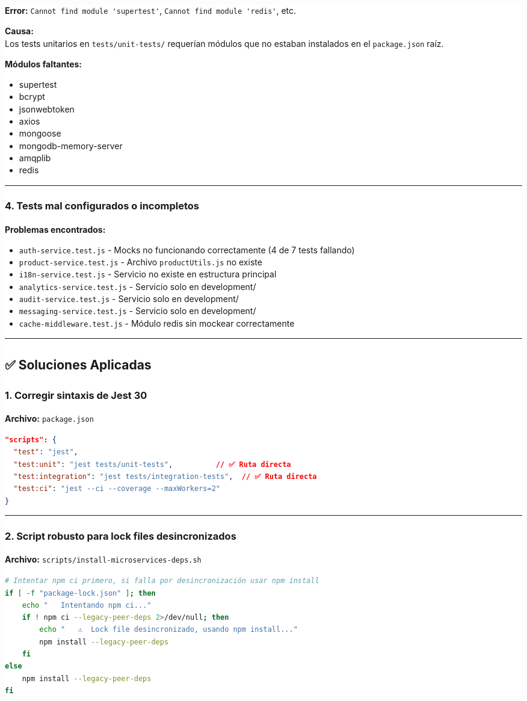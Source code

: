 **Error:** `Cannot find module 'supertest'`, `Cannot find module 'redis'`, etc.

**Causa:**  
Los tests unitarios en `tests/unit-tests/` requerían módulos que no estaban instalados en el
`package.json` raíz.

**Módulos faltantes:**

- supertest
- bcrypt
- jsonwebtoken
- axios
- mongoose
- mongodb-memory-server
- amqplib
- redis

---

### 4. **Tests mal configurados o incompletos**

**Problemas encontrados:**

- `auth-service.test.js` - Mocks no funcionando correctamente (4 de 7 tests fallando)
- `product-service.test.js` - Archivo `productUtils.js` no existe
- `i18n-service.test.js` - Servicio no existe en estructura principal
- `analytics-service.test.js` - Servicio solo en development/
- `audit-service.test.js` - Servicio solo en development/
- `messaging-service.test.js` - Servicio solo en development/
- `cache-middleware.test.js` - Módulo redis sin mockear correctamente

---

## ✅ Soluciones Aplicadas

### 1. Corregir sintaxis de Jest 30

**Archivo:** `package.json`

```json
"scripts": {
  "test": "jest",
  "test:unit": "jest tests/unit-tests",          // ✅ Ruta directa
  "test:integration": "jest tests/integration-tests",  // ✅ Ruta directa
  "test:ci": "jest --ci --coverage --maxWorkers=2"
}
```

---

### 2. Script robusto para lock files desincronizados

**Archivo:** `scripts/install-microservices-deps.sh`

```bash
# Intentar npm ci primero, si falla por desincronización usar npm install
if [ -f "package-lock.json" ]; then
    echo "   Intentando npm ci..."
    if ! npm ci --legacy-peer-deps 2>/dev/null; then
        echo "   ⚠️  Lock file desincronizado, usando npm install..."
        npm install --legacy-peer-deps
    fi
else
    npm install --legacy-peer-deps
fi
```
